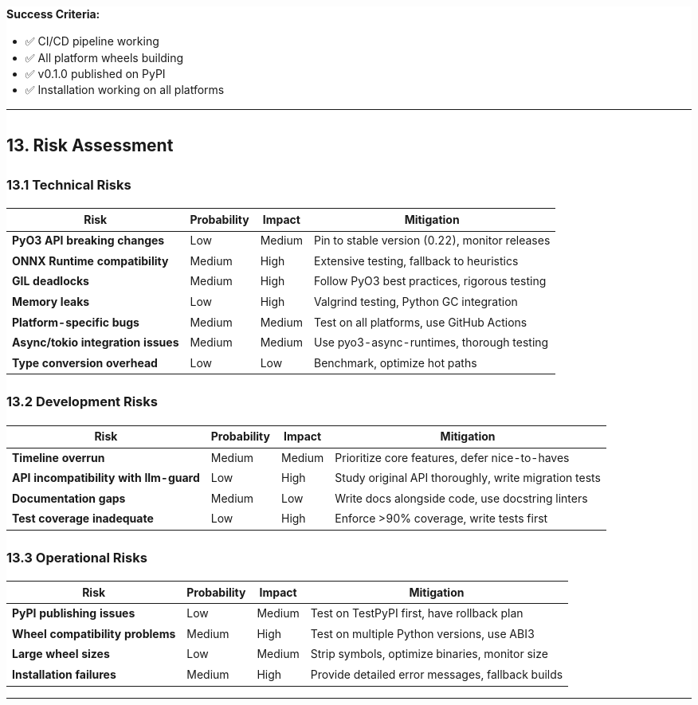 **Success Criteria:**
- ✅ CI/CD pipeline working
- ✅ All platform wheels building
- ✅ v0.1.0 published on PyPI
- ✅ Installation working on all platforms

---

## 13. Risk Assessment

### 13.1 Technical Risks

| Risk | Probability | Impact | Mitigation |
|------|-------------|--------|------------|
| **PyO3 API breaking changes** | Low | Medium | Pin to stable version (0.22), monitor releases |
| **ONNX Runtime compatibility** | Medium | High | Extensive testing, fallback to heuristics |
| **GIL deadlocks** | Medium | High | Follow PyO3 best practices, rigorous testing |
| **Memory leaks** | Low | High | Valgrind testing, Python GC integration |
| **Platform-specific bugs** | Medium | Medium | Test on all platforms, use GitHub Actions |
| **Async/tokio integration issues** | Medium | Medium | Use pyo3-async-runtimes, thorough testing |
| **Type conversion overhead** | Low | Low | Benchmark, optimize hot paths |

### 13.2 Development Risks

| Risk | Probability | Impact | Mitigation |
|------|-------------|--------|------------|
| **Timeline overrun** | Medium | Medium | Prioritize core features, defer nice-to-haves |
| **API incompatibility with llm-guard** | Low | High | Study original API thoroughly, write migration tests |
| **Documentation gaps** | Medium | Low | Write docs alongside code, use docstring linters |
| **Test coverage inadequate** | Low | High | Enforce >90% coverage, write tests first |

### 13.3 Operational Risks

| Risk | Probability | Impact | Mitigation |
|------|-------------|--------|------------|
| **PyPI publishing issues** | Low | Medium | Test on TestPyPI first, have rollback plan |
| **Wheel compatibility problems** | Medium | High | Test on multiple Python versions, use ABI3 |
| **Large wheel sizes** | Low | Medium | Strip symbols, optimize binaries, monitor size |
| **Installation failures** | Medium | High | Provide detailed error messages, fallback builds |

---
